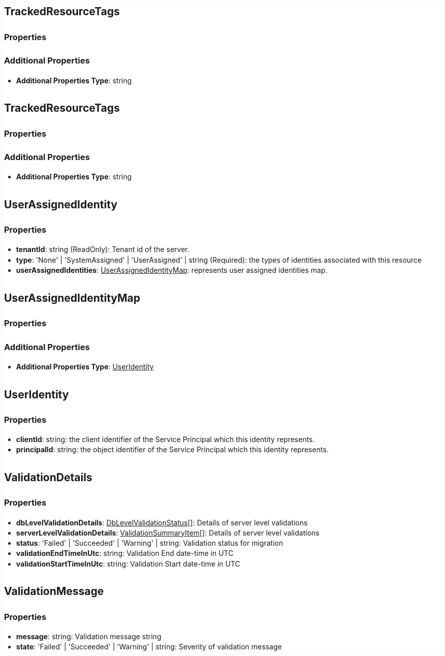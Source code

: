 ## TrackedResourceTags
### Properties
### Additional Properties
* **Additional Properties Type**: string

## TrackedResourceTags
### Properties
### Additional Properties
* **Additional Properties Type**: string

## UserAssignedIdentity
### Properties
* **tenantId**: string (ReadOnly): Tenant id of the server.
* **type**: 'None' | 'SystemAssigned' | 'UserAssigned' | string (Required): the types of identities associated with this resource
* **userAssignedIdentities**: [UserAssignedIdentityMap](#userassignedidentitymap): represents user assigned identities map.

## UserAssignedIdentityMap
### Properties
### Additional Properties
* **Additional Properties Type**: [UserIdentity](#useridentity)

## UserIdentity
### Properties
* **clientId**: string: the client identifier of the Service Principal which this identity represents.
* **principalId**: string: the object identifier of the Service Principal which this identity represents.

## ValidationDetails
### Properties
* **dbLevelValidationDetails**: [DbLevelValidationStatus](#dblevelvalidationstatus)[]: Details of server level validations
* **serverLevelValidationDetails**: [ValidationSummaryItem](#validationsummaryitem)[]: Details of server level validations
* **status**: 'Failed' | 'Succeeded' | 'Warning' | string: Validation status for migration
* **validationEndTimeInUtc**: string: Validation End date-time in UTC
* **validationStartTimeInUtc**: string: Validation Start date-time in UTC

## ValidationMessage
### Properties
* **message**: string: Validation message string
* **state**: 'Failed' | 'Succeeded' | 'Warning' | string: Severity of validation message
